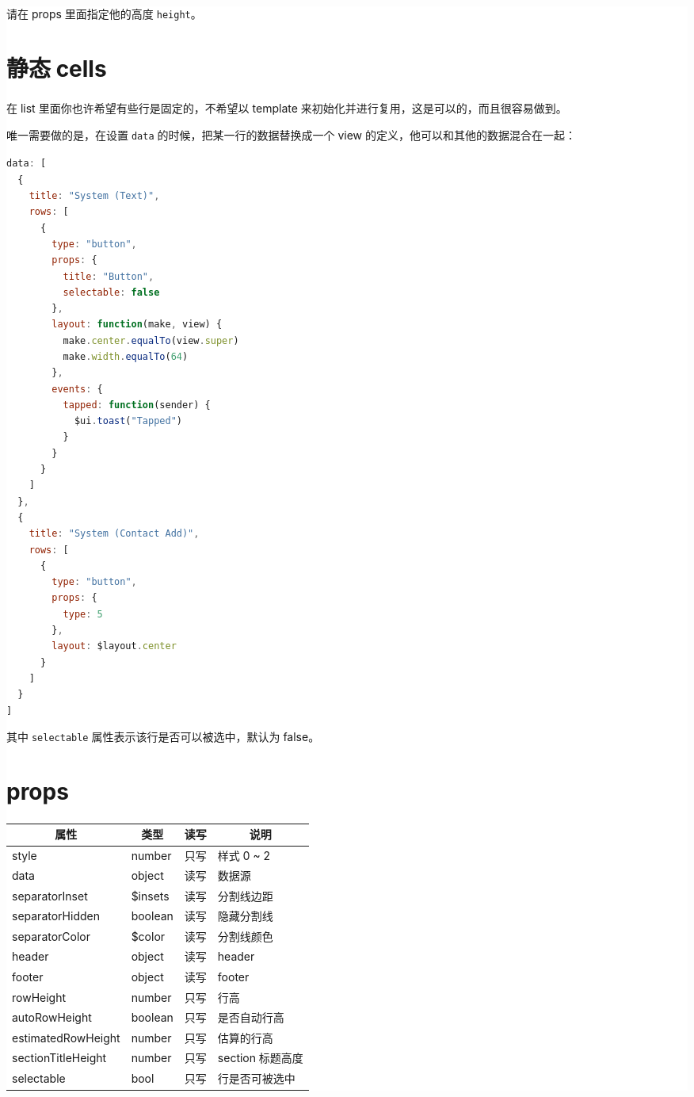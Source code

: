 请在 props 里面指定他的高度 `height`。

# 静态 cells

在 list 里面你也许希望有些行是固定的，不希望以 template 来初始化并进行复用，这是可以的，而且很容易做到。

唯一需要做的是，在设置 `data` 的时候，把某一行的数据替换成一个 view 的定义，他可以和其他的数据混合在一起：

```js
data: [
  {
    title: "System (Text)",
    rows: [
      {
        type: "button",
        props: {
          title: "Button",
          selectable: false
        },
        layout: function(make, view) {
          make.center.equalTo(view.super)
          make.width.equalTo(64)
        },
        events: {
          tapped: function(sender) {
            $ui.toast("Tapped")
          }
        }
      }
    ]
  },
  {
    title: "System (Contact Add)",
    rows: [
      {
        type: "button",
        props: {
          type: 5
        },
        layout: $layout.center
      }
    ]
  }
]
```

其中 `selectable` 属性表示该行是否可以被选中，默认为 false。

# props

属性 | 类型 | 读写 | 说明
---|---|---|---
style | number | 只写 | 样式 0 ~ 2
data | object | 读写 | 数据源
separatorInset | $insets | 读写 | 分割线边距
separatorHidden | boolean | 读写 | 隐藏分割线
separatorColor | $color | 读写 | 分割线颜色
header | object | 读写 | header
footer | object | 读写 | footer
rowHeight | number | 只写 | 行高
autoRowHeight | boolean | 只写 | 是否自动行高
estimatedRowHeight | number | 只写 | 估算的行高
sectionTitleHeight | number | 只写 | section 标题高度
selectable | bool | 只写 | 行是否可被选中
